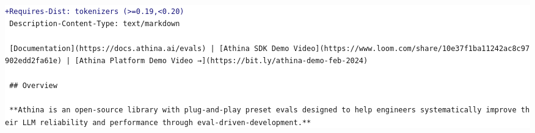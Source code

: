 ```diff
+Requires-Dist: tokenizers (>=0.19,<0.20)
 Description-Content-Type: text/markdown
 
 [Documentation](https://docs.athina.ai/evals) | [Athina SDK Demo Video](https://www.loom.com/share/10e37f1ba11242ac8c97902edd2fa61e) | [Athina Platform Demo Video →](https://bit.ly/athina-demo-feb-2024)
 
 ## Overview
 
 **Athina is an open-source library with plug-and-play preset evals designed to help engineers systematically improve their LLM reliability and performance through eval-driven-development.**
```

